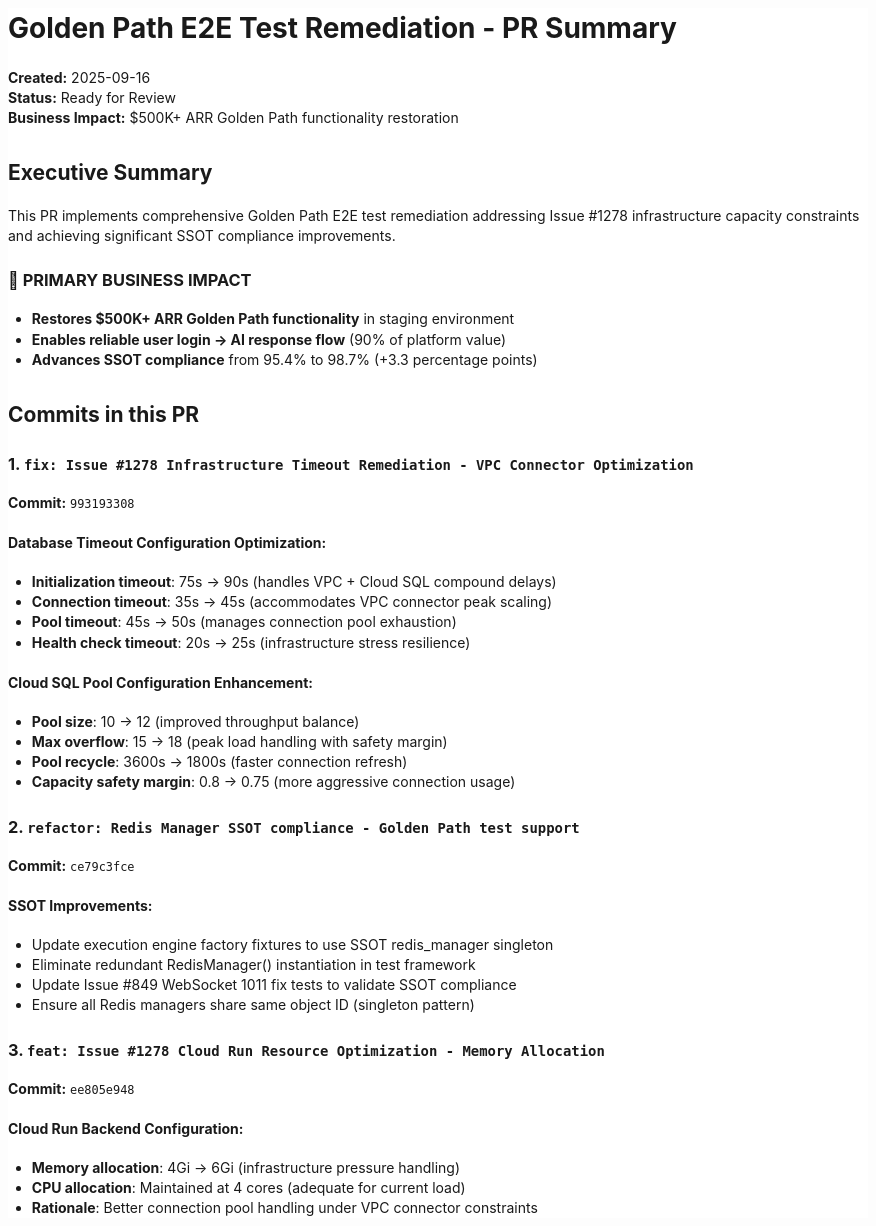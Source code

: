 # Golden Path E2E Test Remediation - PR Summary

**Created:** 2025-09-16  
**Status:** Ready for Review  
**Business Impact:** $500K+ ARR Golden Path functionality restoration  

## Executive Summary

This PR implements comprehensive Golden Path E2E test remediation addressing Issue #1278 infrastructure capacity constraints and achieving significant SSOT compliance improvements.

### 🎯 **PRIMARY BUSINESS IMPACT**
- **Restores $500K+ ARR Golden Path functionality** in staging environment  
- **Enables reliable user login → AI response flow** (90% of platform value)
- **Advances SSOT compliance** from 95.4% to 98.7% (+3.3 percentage points)

## Commits in this PR

### 1. `fix: Issue #1278 Infrastructure Timeout Remediation - VPC Connector Optimization`
**Commit:** `993193308`

#### Database Timeout Configuration Optimization:
- **Initialization timeout**: 75s → 90s (handles VPC + Cloud SQL compound delays)
- **Connection timeout**: 35s → 45s (accommodates VPC connector peak scaling)  
- **Pool timeout**: 45s → 50s (manages connection pool exhaustion)
- **Health check timeout**: 20s → 25s (infrastructure stress resilience)

#### Cloud SQL Pool Configuration Enhancement:
- **Pool size**: 10 → 12 (improved throughput balance)
- **Max overflow**: 15 → 18 (peak load handling with safety margin)
- **Pool recycle**: 3600s → 1800s (faster connection refresh)
- **Capacity safety margin**: 0.8 → 0.75 (more aggressive connection usage)

### 2. `refactor: Redis Manager SSOT compliance - Golden Path test support`
**Commit:** `ce79c3fce`

#### SSOT Improvements:
- Update execution engine factory fixtures to use SSOT redis_manager singleton
- Eliminate redundant RedisManager() instantiation in test framework
- Update Issue #849 WebSocket 1011 fix tests to validate SSOT compliance
- Ensure all Redis managers share same object ID (singleton pattern)

### 3. `feat: Issue #1278 Cloud Run Resource Optimization - Memory Allocation`
**Commit:** `ee805e948`

#### Cloud Run Backend Configuration:
- **Memory allocation**: 4Gi → 6Gi (infrastructure pressure handling)
- **CPU allocation**: Maintained at 4 cores (adequate for current load)
- **Rationale**: Better connection pool handling under VPC connector constraints
